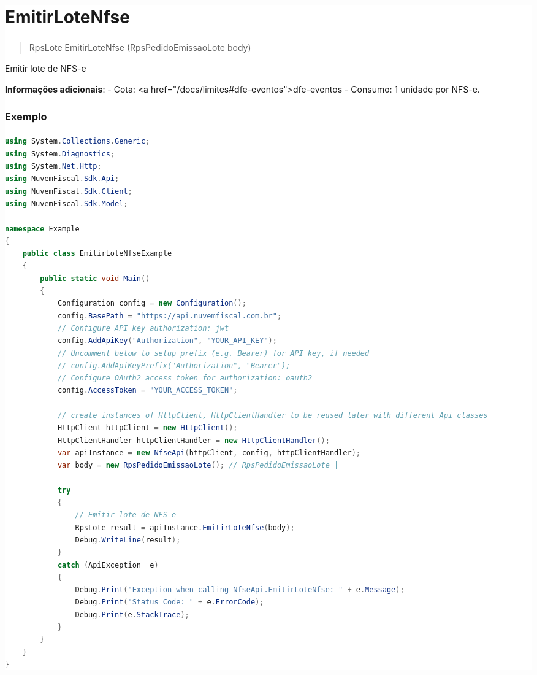 <a name="emitirlotenfse"></a>
# **EmitirLoteNfse**
> RpsLote EmitirLoteNfse (RpsPedidoEmissaoLote body)

Emitir lote de NFS-e

**Informações adicionais**:  - Cota: <a href=\"/docs/limites#dfe-eventos\">dfe-eventos</a>  - Consumo: 1 unidade por NFS-e.

### Exemplo
```csharp
using System.Collections.Generic;
using System.Diagnostics;
using System.Net.Http;
using NuvemFiscal.Sdk.Api;
using NuvemFiscal.Sdk.Client;
using NuvemFiscal.Sdk.Model;

namespace Example
{
    public class EmitirLoteNfseExample
    {
        public static void Main()
        {
            Configuration config = new Configuration();
            config.BasePath = "https://api.nuvemfiscal.com.br";
            // Configure API key authorization: jwt
            config.AddApiKey("Authorization", "YOUR_API_KEY");
            // Uncomment below to setup prefix (e.g. Bearer) for API key, if needed
            // config.AddApiKeyPrefix("Authorization", "Bearer");
            // Configure OAuth2 access token for authorization: oauth2
            config.AccessToken = "YOUR_ACCESS_TOKEN";

            // create instances of HttpClient, HttpClientHandler to be reused later with different Api classes
            HttpClient httpClient = new HttpClient();
            HttpClientHandler httpClientHandler = new HttpClientHandler();
            var apiInstance = new NfseApi(httpClient, config, httpClientHandler);
            var body = new RpsPedidoEmissaoLote(); // RpsPedidoEmissaoLote | 

            try
            {
                // Emitir lote de NFS-e
                RpsLote result = apiInstance.EmitirLoteNfse(body);
                Debug.WriteLine(result);
            }
            catch (ApiException  e)
            {
                Debug.Print("Exception when calling NfseApi.EmitirLoteNfse: " + e.Message);
                Debug.Print("Status Code: " + e.ErrorCode);
                Debug.Print(e.StackTrace);
            }
        }
    }
}
```
